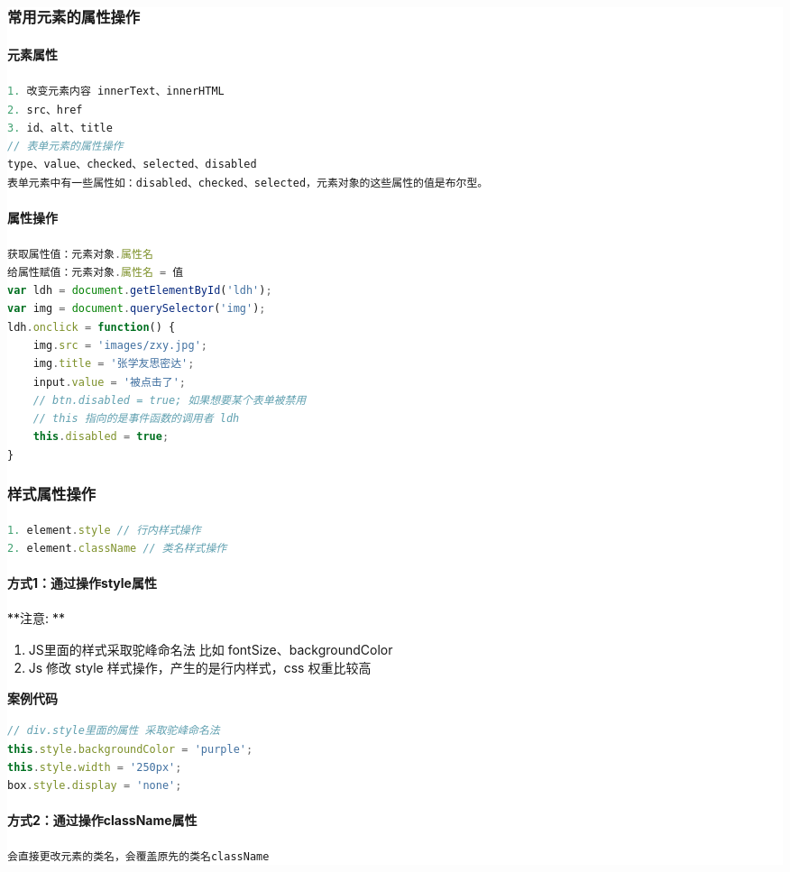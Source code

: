 ### 常用元素的属性操作

#### 元素属性

~~~js
1. 改变元素内容 innerText、innerHTML
2. src、href
3. id、alt、title
// 表单元素的属性操作
type、value、checked、selected、disabled
表单元素中有一些属性如：disabled、checked、selected，元素对象的这些属性的值是布尔型。
~~~

#### 属性操作

```js
获取属性值：元素对象.属性名
给属性赋值：元素对象.属性名 = 值
var ldh = document.getElementById('ldh'); 
var img = document.querySelector('img'); 
ldh.onclick = function() { 
    img.src = 'images/zxy.jpg';
    img.title = '张学友思密达';
    input.value = '被点击了';
    // btn.disabled = true; 如果想要某个表单被禁用
    // this 指向的是事件函数的调用者 ldh
    this.disabled = true;
} 
```

### 样式属性操作

~~~js
1. element.style // 行内样式操作
2. element.className // 类名样式操作
~~~

#### 方式1：通过操作style属性

**注意: **

1. JS里面的样式采取驼峰命名法 比如 fontSize、backgroundColor
2. Js 修改 style 样式操作，产生的是行内样式，css 权重比较高

**案例代码**

```js
// div.style里面的属性 采取驼峰命名法 
this.style.backgroundColor = 'purple';
this.style.width = '250px';
box.style.display = 'none';
```

#### 方式2：通过操作className属性

~~~js
会直接更改元素的类名，会覆盖原先的类名className
~~~
